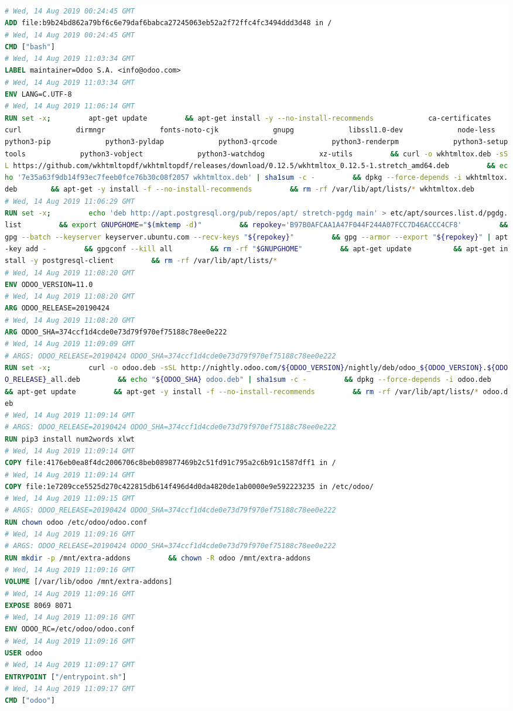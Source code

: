 ```dockerfile
# Wed, 14 Aug 2019 00:24:45 GMT
ADD file:b9b24bd862a79bf6c6e79daf6babca27245063eb52a2f72ffc4fc3494ddd3d48 in / 
# Wed, 14 Aug 2019 00:24:45 GMT
CMD ["bash"]
# Wed, 14 Aug 2019 11:03:34 GMT
LABEL maintainer=Odoo S.A. <info@odoo.com>
# Wed, 14 Aug 2019 11:03:34 GMT
ENV LANG=C.UTF-8
# Wed, 14 Aug 2019 11:06:14 GMT
RUN set -x;         apt-get update         && apt-get install -y --no-install-recommends             ca-certificates             curl             dirmngr             fonts-noto-cjk             gnupg             libssl1.0-dev             node-less             python3-pip             python3-pyldap             python3-qrcode             python3-renderpm             python3-setuptools             python3-vobject             python3-watchdog             xz-utils         && curl -o wkhtmltox.deb -sSL https://github.com/wkhtmltopdf/wkhtmltopdf/releases/download/0.12.5/wkhtmltox_0.12.5-1.stretch_amd64.deb         && echo '7e35a63f9db14f93ec7feeb0fce76b30c08f2057 wkhtmltox.deb' | sha1sum -c -         && dpkg --force-depends -i wkhtmltox.deb        && apt-get -y install -f --no-install-recommends         && rm -rf /var/lib/apt/lists/* wkhtmltox.deb
# Wed, 14 Aug 2019 11:06:29 GMT
RUN set -x;         echo 'deb http://apt.postgresql.org/pub/repos/apt/ stretch-pgdg main' > etc/apt/sources.list.d/pgdg.list         && export GNUPGHOME="$(mktemp -d)"         && repokey='B97B0AFCAA1A47F044F244A07FCC7D46ACCC4CF8'         && gpg --batch --keyserver keyserver.ubuntu.com --recv-keys "${repokey}"         && gpg --armor --export "${repokey}" | apt-key add -         && gpgconf --kill all         && rm -rf "$GNUPGHOME"         && apt-get update          && apt-get install -y postgresql-client         && rm -rf /var/lib/apt/lists/*
# Wed, 14 Aug 2019 11:08:20 GMT
ENV ODOO_VERSION=11.0
# Wed, 14 Aug 2019 11:08:20 GMT
ARG ODOO_RELEASE=20190424
# Wed, 14 Aug 2019 11:08:20 GMT
ARG ODOO_SHA=374ccf1d4cde0e73d79f970ef75188c78ee0e222
# Wed, 14 Aug 2019 11:09:09 GMT
# ARGS: ODOO_RELEASE=20190424 ODOO_SHA=374ccf1d4cde0e73d79f970ef75188c78ee0e222
RUN set -x;         curl -o odoo.deb -sSL http://nightly.odoo.com/${ODOO_VERSION}/nightly/deb/odoo_${ODOO_VERSION}.${ODOO_RELEASE}_all.deb         && echo "${ODOO_SHA} odoo.deb" | sha1sum -c -         && dpkg --force-depends -i odoo.deb         && apt-get update         && apt-get -y install -f --no-install-recommends         && rm -rf /var/lib/apt/lists/* odoo.deb
# Wed, 14 Aug 2019 11:09:14 GMT
# ARGS: ODOO_RELEASE=20190424 ODOO_SHA=374ccf1d4cde0e73d79f970ef75188c78ee0e222
RUN pip3 install num2words xlwt
# Wed, 14 Aug 2019 11:09:14 GMT
COPY file:4176eb0ea8f4dc2006706c8beb089877469b2c51fd91c795a2c6b91c1587dff1 in / 
# Wed, 14 Aug 2019 11:09:14 GMT
COPY file:1e7209cce5525d270c422815db614f496d4d0da4820de1ab0000e9e592223235 in /etc/odoo/ 
# Wed, 14 Aug 2019 11:09:15 GMT
# ARGS: ODOO_RELEASE=20190424 ODOO_SHA=374ccf1d4cde0e73d79f970ef75188c78ee0e222
RUN chown odoo /etc/odoo/odoo.conf
# Wed, 14 Aug 2019 11:09:16 GMT
# ARGS: ODOO_RELEASE=20190424 ODOO_SHA=374ccf1d4cde0e73d79f970ef75188c78ee0e222
RUN mkdir -p /mnt/extra-addons         && chown -R odoo /mnt/extra-addons
# Wed, 14 Aug 2019 11:09:16 GMT
VOLUME [/var/lib/odoo /mnt/extra-addons]
# Wed, 14 Aug 2019 11:09:16 GMT
EXPOSE 8069 8071
# Wed, 14 Aug 2019 11:09:16 GMT
ENV ODOO_RC=/etc/odoo/odoo.conf
# Wed, 14 Aug 2019 11:09:16 GMT
USER odoo
# Wed, 14 Aug 2019 11:09:17 GMT
ENTRYPOINT ["/entrypoint.sh"]
# Wed, 14 Aug 2019 11:09:17 GMT
CMD ["odoo"]
```